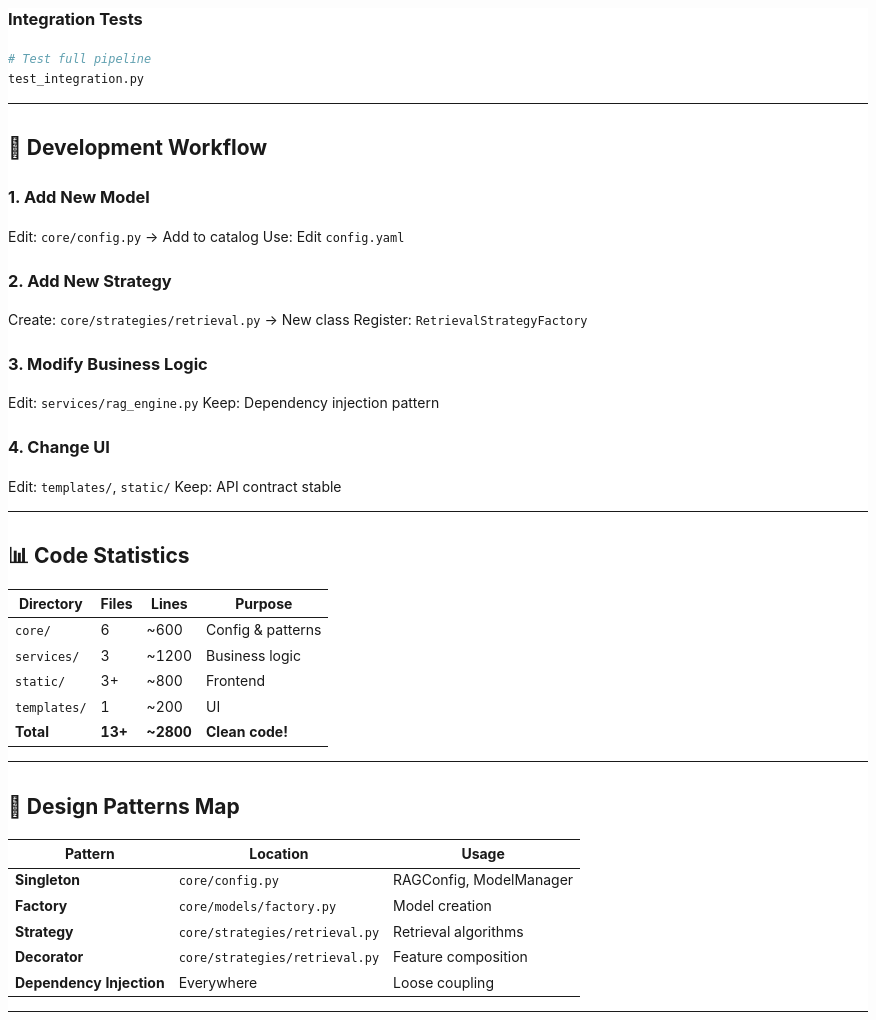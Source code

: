 ### Integration Tests
```python
# Test full pipeline
test_integration.py
```

---

## 🚀 Development Workflow

### 1. **Add New Model**
Edit: `core/config.py` → Add to catalog
Use: Edit `config.yaml`

### 2. **Add New Strategy**
Create: `core/strategies/retrieval.py` → New class
Register: `RetrievalStrategyFactory`

### 3. **Modify Business Logic**
Edit: `services/rag_engine.py`
Keep: Dependency injection pattern

### 4. **Change UI**
Edit: `templates/`, `static/`
Keep: API contract stable

---

## 📊 Code Statistics

| Directory | Files | Lines | Purpose |
|-----------|-------|-------|---------|
| `core/` | 6 | ~600 | Config & patterns |
| `services/` | 3 | ~1200 | Business logic |
| `static/` | 3+ | ~800 | Frontend |
| `templates/` | 1 | ~200 | UI |
| **Total** | **13+** | **~2800** | **Clean code!** |

---

## 🎨 Design Patterns Map

| Pattern | Location | Usage |
|---------|----------|-------|
| **Singleton** | `core/config.py` | RAGConfig, ModelManager |
| **Factory** | `core/models/factory.py` | Model creation |
| **Strategy** | `core/strategies/retrieval.py` | Retrieval algorithms |
| **Decorator** | `core/strategies/retrieval.py` | Feature composition |
| **Dependency Injection** | Everywhere | Loose coupling |

---